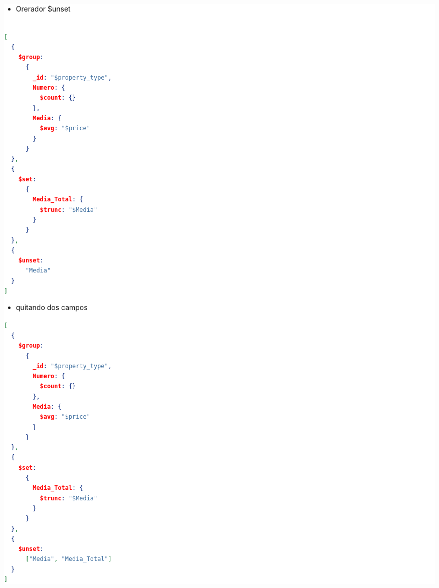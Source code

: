 
- Orerador $unset
```json

[
  {
    $group:
      {
        _id: "$property_type",
        Numero: {
          $count: {}
        },
        Media: {
          $avg: "$price"
        }
      }
  },
  {
    $set:
      {
        Media_Total: {
          $trunc: "$Media"
        }
      }
  },
  {
    $unset:
      "Media"
  }
]
```

- quitando dos campos
```json
[
  {
    $group:
      {
        _id: "$property_type",
        Numero: {
          $count: {}
        },
        Media: {
          $avg: "$price"
        }
      }
  },
  {
    $set:
      {
        Media_Total: {
          $trunc: "$Media"
        }
      }
  },
  {
    $unset:
      ["Media", "Media_Total"]
  }
]
```
